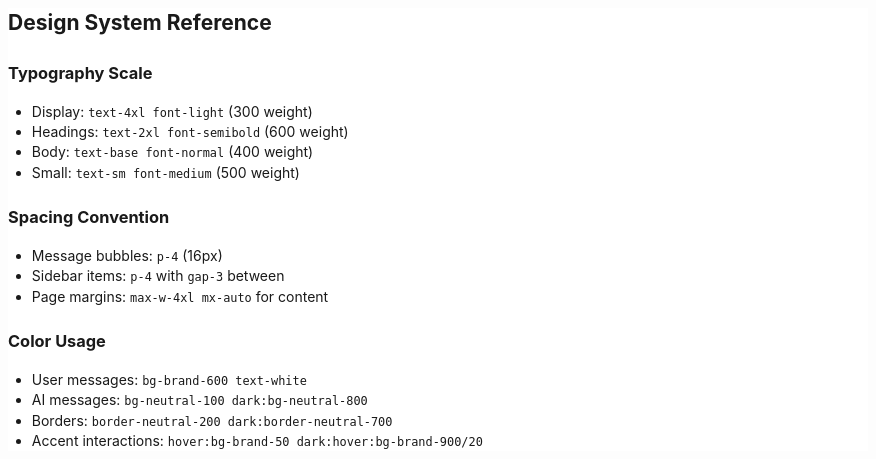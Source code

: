 ## Design System Reference

### Typography Scale
- Display: `text-4xl font-light` (300 weight)
- Headings: `text-2xl font-semibold` (600 weight)
- Body: `text-base font-normal` (400 weight)
- Small: `text-sm font-medium` (500 weight)

### Spacing Convention
- Message bubbles: `p-4` (16px)
- Sidebar items: `p-4` with `gap-3` between
- Page margins: `max-w-4xl mx-auto` for content

### Color Usage
- User messages: `bg-brand-600 text-white`
- AI messages: `bg-neutral-100 dark:bg-neutral-800`
- Borders: `border-neutral-200 dark:border-neutral-700`
- Accent interactions: `hover:bg-brand-50 dark:hover:bg-brand-900/20`
